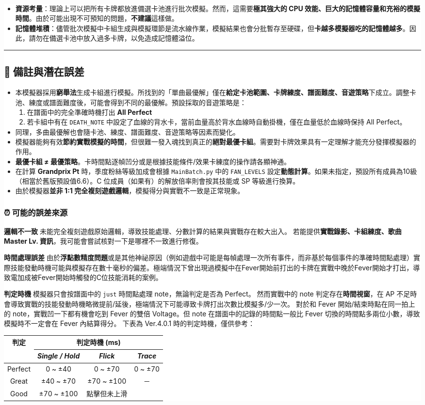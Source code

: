 - **資源考量**：理論上可以把所有卡牌都放進備選卡池進行批次模擬。然而，這需要**極其強大的 CPU 效能、巨大的記憶體容量和充裕的模擬時間**。由於可能出現不可預知的問題，**不建議**這樣做。
- **記憶體堆積**：儘管批次模擬中卡組生成與模擬環節是流水線作業，模擬結果也會分批暫存至硬碟，但**卡越多模擬器吃的記憶體越多**。因此，請勿在備選卡池中放入過多卡牌，以免造成記憶體溢位。

---

## 📝 備註與潛在誤差

- 本模擬器採用**窮舉法**生成卡組進行模擬。所找到的「單曲最優解」僅在**給定卡池範圍、卡牌練度、譜面難度、音遊策略**下成立。調整卡池、練度或譜面難度後，可能會得到不同的最優解。預設採取的音遊策略是：
  1. 在譜面中的完全準確時機打出 **All Perfect**
  2. 若卡組中有在 `DEATH_NOTE` 中設定了血線的背水卡，當前血量高於背水血線時自動掛機，僅在血量低於血線時保持 All Perfect。
- 同理，多曲最優解也會隨卡池、練度、譜面難度、音遊策略等因素而變化。
- 模擬器能夠有效**節約實戰模擬的時間**，但很難一發入魂找到真正的**絕對最優卡組**。需要對卡牌效果具有一定理解才能充分發揮模擬器的作用。
- **最優卡組 ≠ 最優策略**。卡時間點逐幀凹分或是根據技能條件/效果卡練度的操作請各顯神通。
- 在計算 **Grandprix Pt** 時，季度粉絲等級加成會根據 `MainBatch.py` 中的 `FAN_LEVELS` 設定**動態計算**。如果未指定，預設所有成員為10級（相當於舊版預設值6.6）。C 位成員（如果有）的解放倍率則會按其技能或 SP 等級進行換算。
- 由於模擬器**並非 1:1 完全複刻遊戲邏輯**，模擬得分與實戰不一致是正常現象。

### ⏰ 可能的誤差來源

**邏輯不一致**
未能完全複刻遊戲原始邏輯，導致技能處理、分數計算的結果與實戰存在較大出入。
若能提供**實戰錄影、卡組練度、歌曲 Master Lv. 資訊**，我可能會嘗試核對一下是哪裡不一致進行修復。

**時間處理誤差**
由於**浮點數精度問題**或是其他神祕原因（例如遊戲中可能是每幀處理一次所有事件，而非基於每個事件的準確時間點處理）實際技能發動時機可能與模擬存在數十毫秒的偏差。極端情況下曾出現過模擬中在Fever開始前打出的卡牌在實戰中晚於Fever開始才打出，導致電加成被Fever開始時觸發的C位技能消耗的案例。

**判定時機**
模擬器只會按譜面中的 `just` 時間點處理 note，無論判定是否為 Perfect。
然而實戰中的 note 判定存在**時間視窗**，在 AP 不足時會導致實戰的技能發動時機略微提前/延後，極端情況下可能導致卡牌打出次數比模擬多/少一次。
對於和 Fever 開始/結束時點在同一拍上的 note，實戰凹一下都有機會吃到 Fever 的雙倍 Voltage。但 note 在譜面中的記錄的時間點一般比 Fever 切換的時間點多兩位小數，導致模擬時不一定會在 Fever 內結算得分。
下表為 Ver.4.0.1 時的判定時機，僅供參考：

<table>
  <thead>
    <tr>
      <th rowspan="2"><b>判定</b></th>
      <th colspan="3"><b>判定時機 (ms)</b></th>
    </tr>
    <tr>
      <th><i>Single / Hold</i></th>
      <th><i>Flick</i></th>
      <th><i>Trace</i></th>
    </tr>
  </thead>
  <tbody align="center">
    <tr>
      <td>Perfect</td>
      <td>0 ~ ±40</td>
      <td>0 ~ ±70</td>
      <td>0 ~ ±70</td>
    </tr>
    <tr>
      <td>Great</td>
      <td>±40 ~ ±70</td>
      <td>±70 ~ ±100</td>
      <td>－</td>
    </tr>
    <tr>
      <td>Good</td>
      <td>±70 ~ ±100</td>
      <td>點擊但未上滑</td>